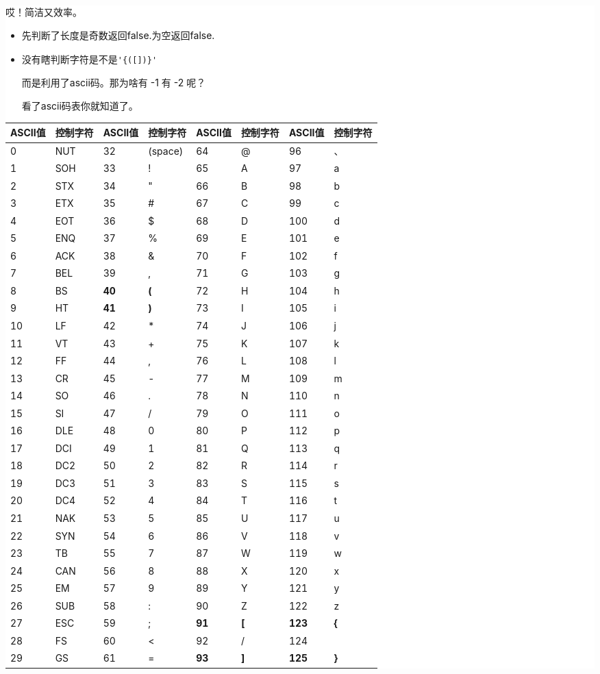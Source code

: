 ```cpp
```

哎！简洁又效率。

- 先判断了长度是奇数返回false.为空返回false.

- 没有瞎判断字符是不是`'{([])}'`

  而是利用了ascii码。那为啥有 -1 有 -2 呢？

  看了ascii码表你就知道了。

| ASCII值 | 控制字符 | ASCII值 | 控制字符 | ASCII值 | 控制字符 | ASCII值 | 控制字符 |
| ------- | -------- | ------- | -------- | ------- | -------- | ------- | -------- |
| 0       | NUT      | 32      | (space)  | 64      | @        | 96      | 、       |
| 1       | SOH      | 33      | !        | 65      | A        | 97      | a        |
| 2       | STX      | 34      | "        | 66      | B        | 98      | b        |
| 3       | ETX      | 35      | #        | 67      | C        | 99      | c        |
| 4       | EOT      | 36      | $        | 68      | D        | 100     | d        |
| 5       | ENQ      | 37      | %        | 69      | E        | 101     | e        |
| 6       | ACK      | 38      | &        | 70      | F        | 102     | f        |
| 7       | BEL      | 39      | ,        | 71      | G        | 103     | g        |
| 8       | BS       | **40**  | **(**    | 72      | H        | 104     | h        |
| 9       | HT       | **41**  | **)**    | 73      | I        | 105     | i        |
| 10      | LF       | 42      | *        | 74      | J        | 106     | j        |
| 11      | VT       | 43      | +        | 75      | K        | 107     | k        |
| 12      | FF       | 44      | ,        | 76      | L        | 108     | l        |
| 13      | CR       | 45      | -        | 77      | M        | 109     | m        |
| 14      | SO       | 46      | .        | 78      | N        | 110     | n        |
| 15      | SI       | 47      | /        | 79      | O        | 111     | o        |
| 16      | DLE      | 48      | 0        | 80      | P        | 112     | p        |
| 17      | DCI      | 49      | 1        | 81      | Q        | 113     | q        |
| 18      | DC2      | 50      | 2        | 82      | R        | 114     | r        |
| 19      | DC3      | 51      | 3        | 83      | S        | 115     | s        |
| 20      | DC4      | 52      | 4        | 84      | T        | 116     | t        |
| 21      | NAK      | 53      | 5        | 85      | U        | 117     | u        |
| 22      | SYN      | 54      | 6        | 86      | V        | 118     | v        |
| 23      | TB       | 55      | 7        | 87      | W        | 119     | w        |
| 24      | CAN      | 56      | 8        | 88      | X        | 120     | x        |
| 25      | EM       | 57      | 9        | 89      | Y        | 121     | y        |
| 26      | SUB      | 58      | :        | 90      | Z        | 122     | z        |
| 27      | ESC      | 59      | ;        | **91**  | **[**    | **123** | **{**    |
| 28      | FS       | 60      | <        | 92      | /        | 124     |          |
| 29      | GS       | 61      | =        | **93**  | **]**    | **125** | **}**    |